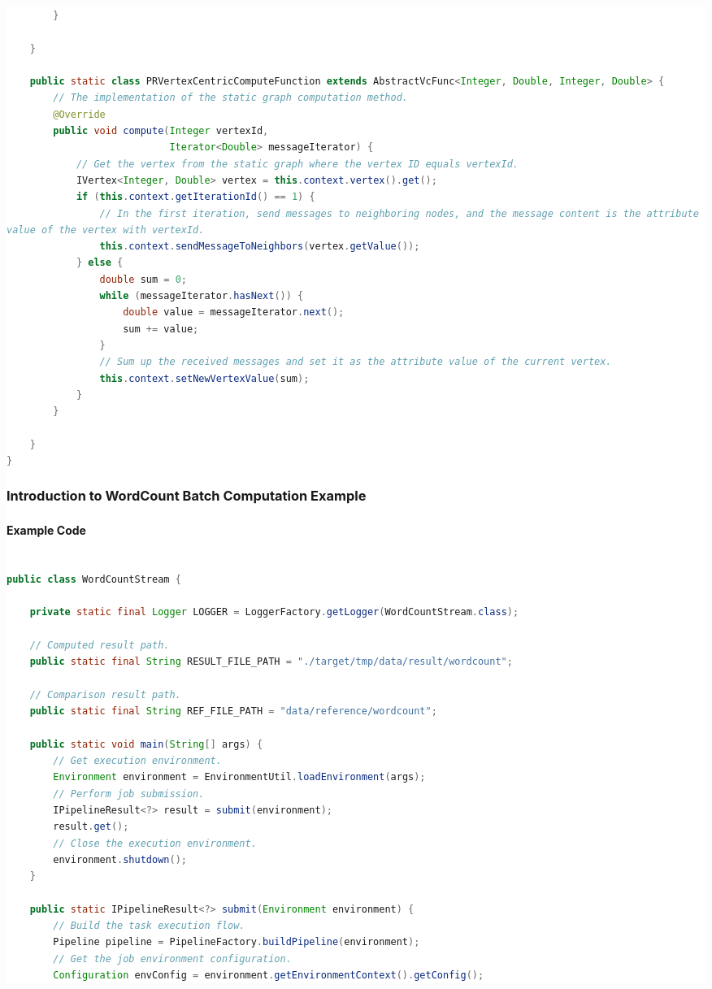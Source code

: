 ```java
        }

    }

    public static class PRVertexCentricComputeFunction extends AbstractVcFunc<Integer, Double, Integer, Double> {
		// The implementation of the static graph computation method.
        @Override
        public void compute(Integer vertexId,
                            Iterator<Double> messageIterator) {
			// Get the vertex from the static graph where the vertex ID equals vertexId.
            IVertex<Integer, Double> vertex = this.context.vertex().get();
            if (this.context.getIterationId() == 1) {
				// In the first iteration, send messages to neighboring nodes, and the message content is the attribute value of the vertex with vertexId.
                this.context.sendMessageToNeighbors(vertex.getValue());
            } else {
                double sum = 0;
                while (messageIterator.hasNext()) {
                    double value = messageIterator.next();
                    sum += value;
                }
				// Sum up the received messages and set it as the attribute value of the current vertex.
                this.context.setNewVertexValue(sum);
            }
        }

    }
}

```

### Introduction to WordCount Batch Computation Example
#### Example Code

```java

public class WordCountStream {

    private static final Logger LOGGER = LoggerFactory.getLogger(WordCountStream.class);
	
	// Computed result path.
    public static final String RESULT_FILE_PATH = "./target/tmp/data/result/wordcount";
	
	// Comparison result path.
    public static final String REF_FILE_PATH = "data/reference/wordcount";

    public static void main(String[] args) {
		// Get execution environment.
        Environment environment = EnvironmentUtil.loadEnvironment(args);
		// Perform job submission.
        IPipelineResult<?> result = submit(environment);
        result.get();
		// Close the execution environment.
        environment.shutdown();
    }

    public static IPipelineResult<?> submit(Environment environment) {
		// Build the task execution flow.
        Pipeline pipeline = PipelineFactory.buildPipeline(environment);
		// Get the job environment configuration.
        Configuration envConfig = environment.getEnvironmentContext().getConfig();
```